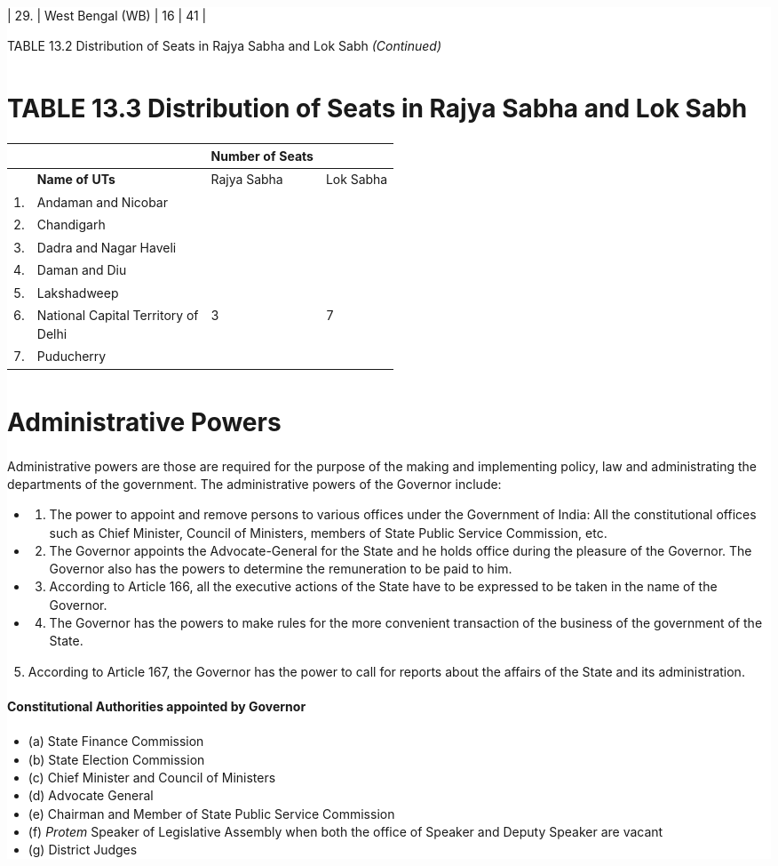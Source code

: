 | 29. | West Bengal (WB)      | 16                                                                                                             | 41               |

TABLE 13.2 Distribution of Seats in Rajya Sabha and Lok Sabh *(Continued)*

# TABLE 13.3 Distribution of Seats in Rajya Sabha and Lok Sabh

|    |                                        | <b>Number of Seats</b> |           |
|----|----------------------------------------|------------------------|-----------|
|    | <b>Name of UTs</b>                     | Rajya Sabha            | Lok Sabha |
| 1. | Andaman and Nicobar                    |                        |           |
| 2. | Chandigarh                             |                        |           |
| 3. | Dadra and Nagar Haveli                 |                        |           |
| 4. | Daman and Diu                          |                        |           |
| 5. | Lakshadweep                            |                        |           |
| 6. | National Capital Territory of<br>Delhi | 3                      | 7         |
| 7. | Puducherry                             |                        |           |

# Administrative Powers

Administrative powers are those are required for the purpose of the making and implementing policy, law and administrating the departments of the government. The administrative powers of the Governor include:

- 1. The power to appoint and remove persons to various offices under the Government of India: All the constitutional offices such as Chief Minister, Council of Ministers, members of State Public Service Commission, etc.
- 2. The Governor appoints the Advocate-General for the State and he holds office during the pleasure of the Governor. The Governor also has the powers to determine the remuneration to be paid to him.
- 3. According to Article 166, all the executive actions of the State have to be expressed to be taken in the name of the Governor.
- 4. The Governor has the powers to make rules for the more convenient transaction of the business of the government of the State.
5. According to Article 167, the Governor has the power to call for reports about the affairs of the State and its administration.

#### Constitutional Authorities appointed by Governor

- (a) State Finance Commission
- (b) State Election Commission
- (c) Chief Minister and Council of Ministers
- (d) Advocate General
- (e) Chairman and Member of State Public Service Commission
- (f) *Protem* Speaker of Legislative Assembly when both the office of Speaker and Deputy Speaker are vacant
- (g) District Judges
